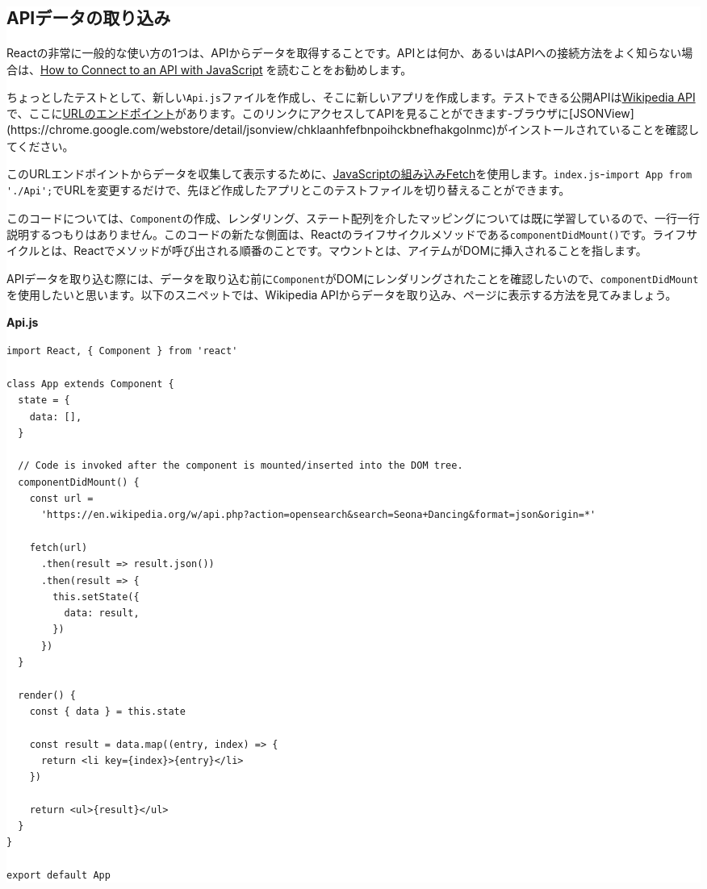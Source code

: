 ## __APIデータの取り込み__

Reactの非常に一般的な使い方の1つは、APIからデータを取得することです。APIとは何か、あるいはAPIへの接続方法をよく知らない場合は、[How to Connect to an API with JavaScript](https://www.taniarascia.com/how-to-connect-to-an-api-with-javascript/) を読むことをお勧めします。

ちょっとしたテストとして、新しい`Api.js`ファイルを作成し、そこに新しいアプリを作成します。テストできる公開APIは[Wikipedia API](https://en.wikipedia.org/w/api.php)で、ここに[URLのエンドポイント](https://en.wikipedia.org/w/api.php?action=opensearch&search=Seona+Dancing&format=json&origin=*)があります。このリンクにアクセスしてAPIを見ることができます-ブラウザに[JSONView](https://chrome.google.com/webstore/detail/jsonview/chklaanhfefbnpoihckbnefhakgolnmc)がインストールされていることを確認してください。

このURLエンドポイントからデータを収集して表示するために、[JavaScriptの組み込みFetch](https://www.taniarascia.com/how-to-use-the-javascript-fetch-api-to-get-json-data/)を使用します。`index.js`-`import App from './Api';`でURLを変更するだけで、先ほど作成したアプリとこのテストファイルを切り替えることができます。

このコードについては、`Component`の作成、レンダリング、ステート配列を介したマッピングについては既に学習しているので、一行一行説明するつもりはありません。このコードの新たな側面は、Reactのライフサイクルメソッドである`componentDidMount()`です。ライフサイクルとは、Reactでメソッドが呼び出される順番のことです。マウントとは、アイテムがDOMに挿入されることを指します。

APIデータを取り込む際には、データを取り込む前に`Component`がDOMにレンダリングされたことを確認したいので、`componentDidMount`を使用したいと思います。以下のスニペットでは、Wikipedia APIからデータを取り込み、ページに表示する方法を見てみましょう。

__Api.js__

```
import React, { Component } from 'react'

class App extends Component {
  state = {
    data: [],
  }

  // Code is invoked after the component is mounted/inserted into the DOM tree.
  componentDidMount() {
    const url =
      'https://en.wikipedia.org/w/api.php?action=opensearch&search=Seona+Dancing&format=json&origin=*'

    fetch(url)
      .then(result => result.json())
      .then(result => {
        this.setState({
          data: result,
        })
      })
  }

  render() {
    const { data } = this.state

    const result = data.map((entry, index) => {
      return <li key={index}>{entry}</li>
    })

    return <ul>{result}</ul>
  }
}

export default App
```
